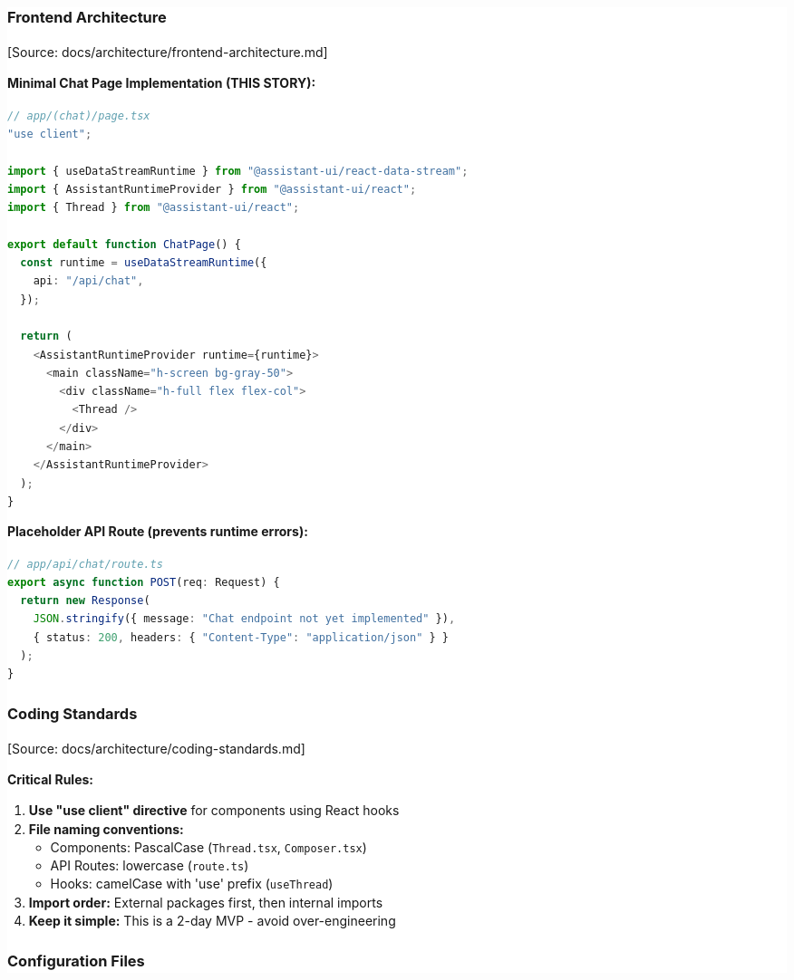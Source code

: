 ### Frontend Architecture
[Source: docs/architecture/frontend-architecture.md]

**Minimal Chat Page Implementation (THIS STORY):**
```typescript
// app/(chat)/page.tsx
"use client";

import { useDataStreamRuntime } from "@assistant-ui/react-data-stream";
import { AssistantRuntimeProvider } from "@assistant-ui/react";
import { Thread } from "@assistant-ui/react";

export default function ChatPage() {
  const runtime = useDataStreamRuntime({
    api: "/api/chat",
  });

  return (
    <AssistantRuntimeProvider runtime={runtime}>
      <main className="h-screen bg-gray-50">
        <div className="h-full flex flex-col">
          <Thread />
        </div>
      </main>
    </AssistantRuntimeProvider>
  );
}
```

**Placeholder API Route (prevents runtime errors):**
```typescript
// app/api/chat/route.ts
export async function POST(req: Request) {
  return new Response(
    JSON.stringify({ message: "Chat endpoint not yet implemented" }),
    { status: 200, headers: { "Content-Type": "application/json" } }
  );
}
```

### Coding Standards
[Source: docs/architecture/coding-standards.md]

**Critical Rules:**
1. **Use "use client" directive** for components using React hooks
2. **File naming conventions:**
   - Components: PascalCase (`Thread.tsx`, `Composer.tsx`)
   - API Routes: lowercase (`route.ts`)
   - Hooks: camelCase with 'use' prefix (`useThread`)
3. **Import order:** External packages first, then internal imports
4. **Keep it simple:** This is a 2-day MVP - avoid over-engineering

### Configuration Files
